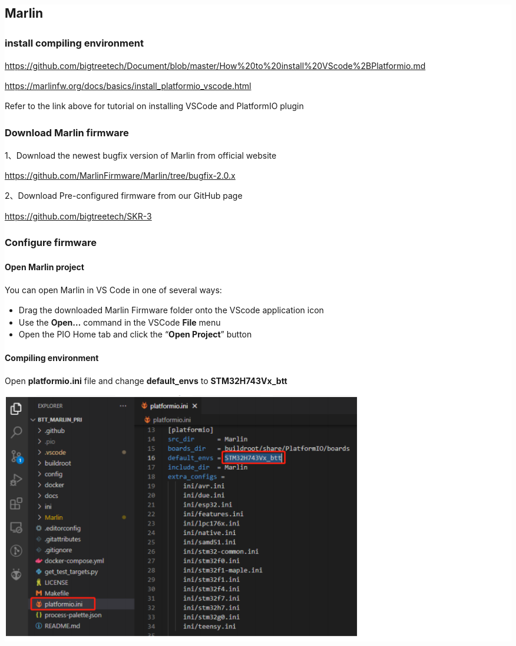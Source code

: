 ## **Marlin**

### install compiling environment

https://github.com/bigtreetech/Document/blob/master/How%20to%20install%20VScode%2BPlatformio.md

https://marlinfw.org/docs/basics/install_platformio_vscode.html

Refer to the link above for tutorial on installing VSCode and PlatformIO plugin

### Download Marlin firmware

1、Download the newest bugfix version of Marlin from official website

https://github.com/MarlinFirmware/Marlin/tree/bugfix-2.0.x

2、Download Pre-configured firmware from our GitHub page

https://github.com/bigtreetech/SKR-3

### Configure firmware

#### Open Marlin project

You can open Marlin in VS Code in one of several ways:

- Drag the downloaded Marlin Firmware folder onto the VScode application icon
- Use the **Open…** command in the VSCode **File** menu
- Open the PIO Home tab and click the “**Open Project**” button

#### Compiling environment

Open **platformio.ini** file and change **default_envs** to **STM32H743Vx_btt**

<img src=img/SKR3/SKR3_Marlin1.png width="600" />
